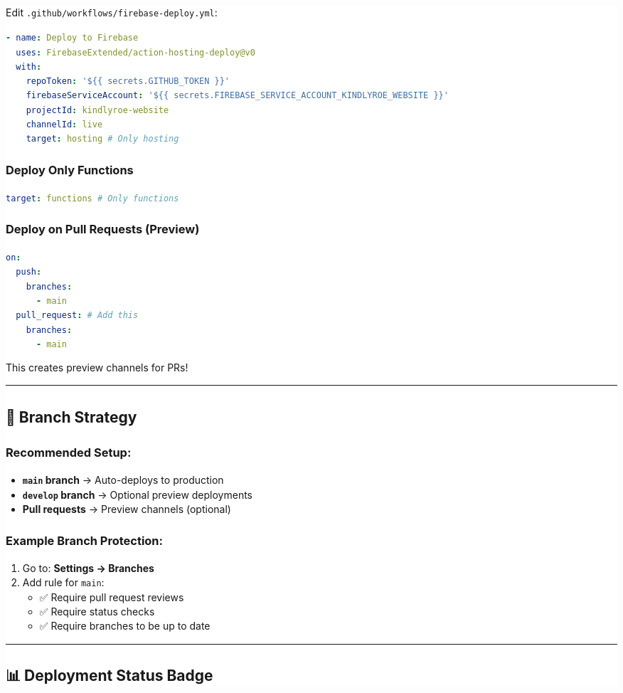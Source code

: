 Edit `.github/workflows/firebase-deploy.yml`:

```yaml
- name: Deploy to Firebase
  uses: FirebaseExtended/action-hosting-deploy@v0
  with:
    repoToken: '${{ secrets.GITHUB_TOKEN }}'
    firebaseServiceAccount: '${{ secrets.FIREBASE_SERVICE_ACCOUNT_KINDLYROE_WEBSITE }}'
    projectId: kindlyroe-website
    channelId: live
    target: hosting # Only hosting
```

### Deploy Only Functions

```yaml
target: functions # Only functions
```

### Deploy on Pull Requests (Preview)

```yaml
on:
  push:
    branches:
      - main
  pull_request: # Add this
    branches:
      - main
```

This creates preview channels for PRs!

---

## 🎯 Branch Strategy

### Recommended Setup:

- **`main` branch** → Auto-deploys to production
- **`develop` branch** → Optional preview deployments
- **Pull requests** → Preview channels (optional)

### Example Branch Protection:

1. Go to: **Settings → Branches**
2. Add rule for `main`:
   - ✅ Require pull request reviews
   - ✅ Require status checks
   - ✅ Require branches to be up to date

---

## 📊 Deployment Status Badge
